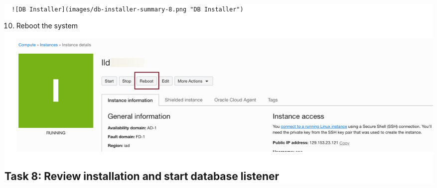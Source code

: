       ![DB Installer](images/db-installer-summary-8.png "DB Installer") 

10. Reboot the system 
   
      ![Reboot Instance](images/instance-reboot.png "Reboot Instance") 

## Task 8:  Review installation and start database listener
